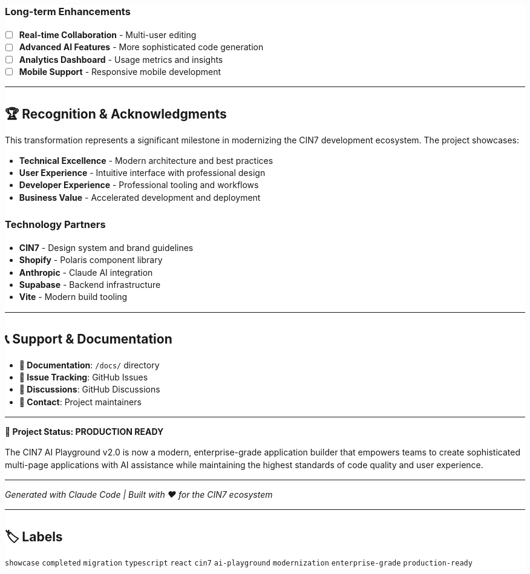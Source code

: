 ### Long-term Enhancements
- [ ] **Real-time Collaboration** - Multi-user editing
- [ ] **Advanced AI Features** - More sophisticated code generation
- [ ] **Analytics Dashboard** - Usage metrics and insights
- [ ] **Mobile Support** - Responsive mobile development

---

## 🏆 Recognition & Acknowledgments

This transformation represents a significant milestone in modernizing the CIN7 development ecosystem. The project showcases:

- **Technical Excellence** - Modern architecture and best practices
- **User Experience** - Intuitive interface with professional design
- **Developer Experience** - Professional tooling and workflows
- **Business Value** - Accelerated development and deployment

### Technology Partners
- **CIN7** - Design system and brand guidelines
- **Shopify** - Polaris component library
- **Anthropic** - Claude AI integration
- **Supabase** - Backend infrastructure
- **Vite** - Modern build tooling

---

## 📞 Support & Documentation

- **📖 Documentation**: `/docs/` directory
- **🐛 Issue Tracking**: GitHub Issues
- **💬 Discussions**: GitHub Discussions
- **📧 Contact**: Project maintainers

---

**🎉 Project Status: PRODUCTION READY**

The CIN7 AI Playground v2.0 is now a modern, enterprise-grade application builder that empowers teams to create sophisticated multi-page applications with AI assistance while maintaining the highest standards of code quality and user experience.

---

*Generated with Claude Code | Built with ❤️ for the CIN7 ecosystem*

---

## 🏷 Labels

`showcase` `completed` `migration` `typescript` `react` `cin7` `ai-playground` `modernization` `enterprise-grade` `production-ready`